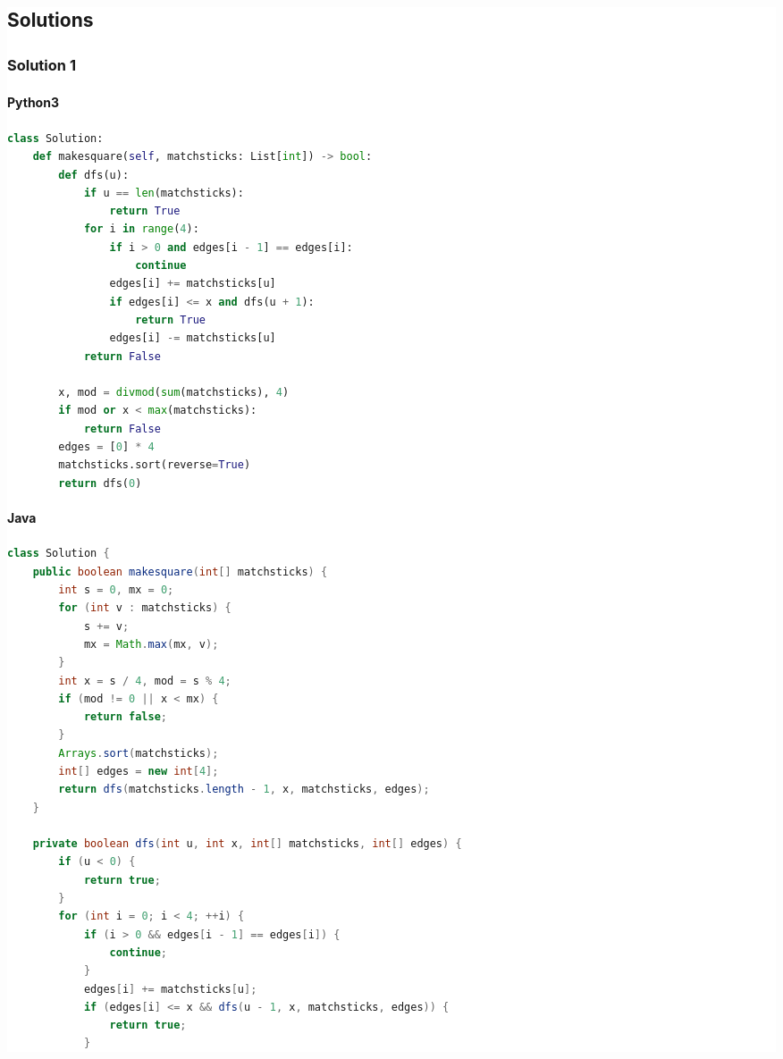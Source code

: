 

## Solutions



### Solution 1



#### Python3

```python
class Solution:
    def makesquare(self, matchsticks: List[int]) -> bool:
        def dfs(u):
            if u == len(matchsticks):
                return True
            for i in range(4):
                if i > 0 and edges[i - 1] == edges[i]:
                    continue
                edges[i] += matchsticks[u]
                if edges[i] <= x and dfs(u + 1):
                    return True
                edges[i] -= matchsticks[u]
            return False

        x, mod = divmod(sum(matchsticks), 4)
        if mod or x < max(matchsticks):
            return False
        edges = [0] * 4
        matchsticks.sort(reverse=True)
        return dfs(0)
```

#### Java

```java
class Solution {
    public boolean makesquare(int[] matchsticks) {
        int s = 0, mx = 0;
        for (int v : matchsticks) {
            s += v;
            mx = Math.max(mx, v);
        }
        int x = s / 4, mod = s % 4;
        if (mod != 0 || x < mx) {
            return false;
        }
        Arrays.sort(matchsticks);
        int[] edges = new int[4];
        return dfs(matchsticks.length - 1, x, matchsticks, edges);
    }

    private boolean dfs(int u, int x, int[] matchsticks, int[] edges) {
        if (u < 0) {
            return true;
        }
        for (int i = 0; i < 4; ++i) {
            if (i > 0 && edges[i - 1] == edges[i]) {
                continue;
            }
            edges[i] += matchsticks[u];
            if (edges[i] <= x && dfs(u - 1, x, matchsticks, edges)) {
                return true;
            }
```